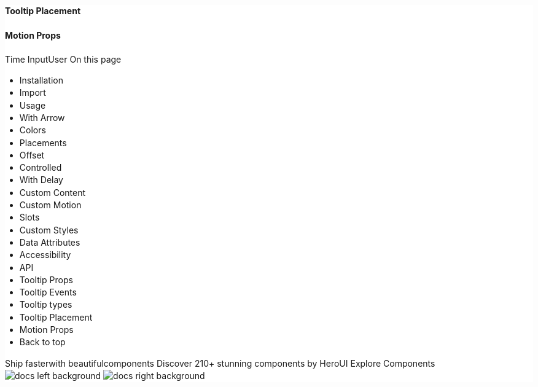 #### Tooltip Placement
#### Motion Props
Time InputUser
On this page
  * Installation
  * Import
  * Usage
  * With Arrow
  * Colors
  * Placements
  * Offset
  * Controlled
  * With Delay
  * Custom Content
  * Custom Motion
  * Slots
  * Custom Styles
  * Data Attributes
  * Accessibility
  * API
  * Tooltip Props
  * Tooltip Events
  * Tooltip types
  * Tooltip Placement
  * Motion Props
  * Back to top


Ship fasterwith beautifulcomponents
Discover 210+ stunning components by HeroUI
Explore Components
![docs left background](https://heroui-assets.nyc3.cdn.digitaloceanspaces.com/images/docs-left.png)
![docs right background](https://heroui-assets.nyc3.cdn.digitaloceanspaces.com/images/docs-right.png)
